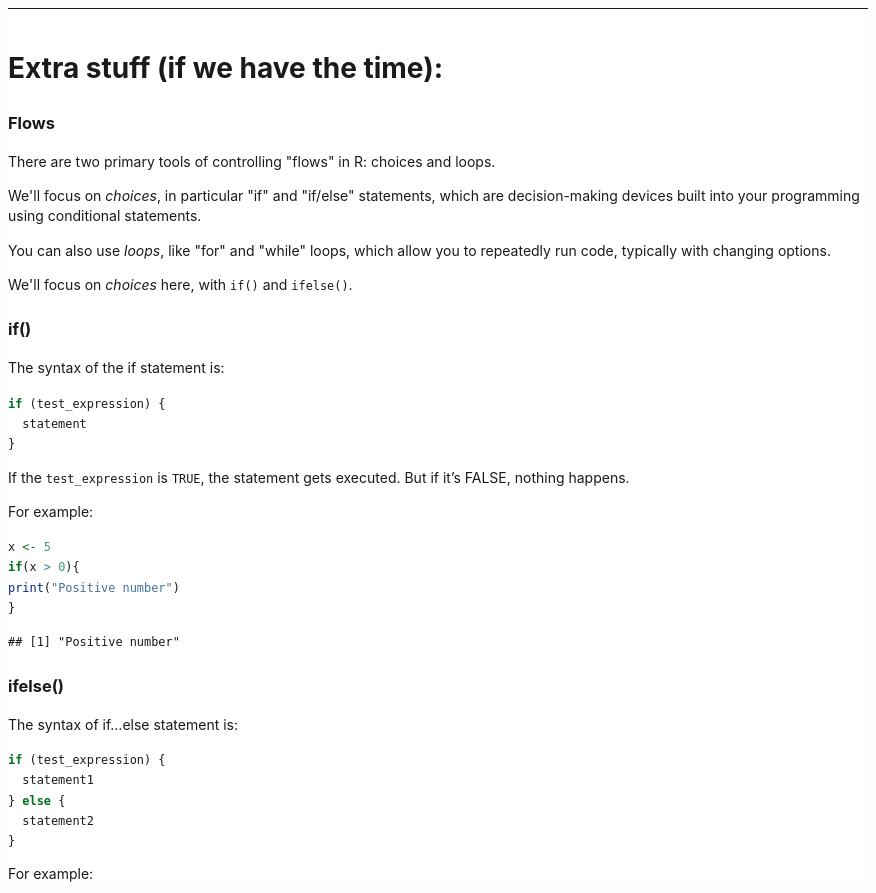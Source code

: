 ------

# **Extra stuff (if we have the time):**

### Flows

There are two primary tools of controlling "flows" in R: choices and loops. 

We'll focus on *choices*, in particular "if" and "if/else" statements, which are decision-making devices built into your programming using conditional statements.

You can also use *loops*, like "for" and "while" loops, which allow you to repeatedly run code, typically with changing options.

We'll focus on *choices* here, with `if()` and `ifelse()`.

### if()

The syntax of the if statement is:


```r
if (test_expression) {
  statement
}
```
If the `test_expression` is `TRUE`, the statement gets executed. But if it’s FALSE, nothing happens.

For example:


```r
x <- 5
if(x > 0){
print("Positive number")
}
```

```
## [1] "Positive number"
```

### ifelse()

The syntax of if…else statement is:


```r
if (test_expression) {
  statement1
} else {
  statement2
}
```

For example:
